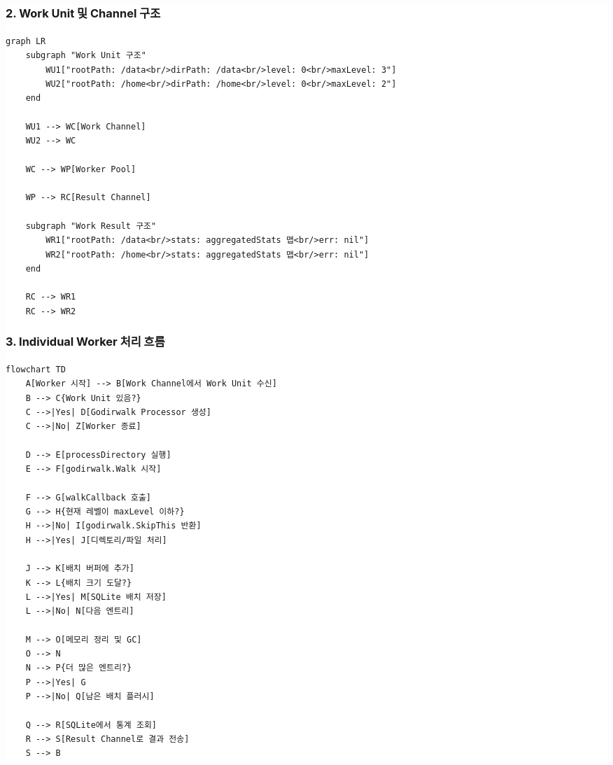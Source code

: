 ### 2. Work Unit 및 Channel 구조

```mermaid
graph LR
    subgraph "Work Unit 구조"
        WU1["rootPath: /data<br/>dirPath: /data<br/>level: 0<br/>maxLevel: 3"]
        WU2["rootPath: /home<br/>dirPath: /home<br/>level: 0<br/>maxLevel: 2"]
    end
    
    WU1 --> WC[Work Channel]
    WU2 --> WC
    
    WC --> WP[Worker Pool]
    
    WP --> RC[Result Channel]
    
    subgraph "Work Result 구조"
        WR1["rootPath: /data<br/>stats: aggregatedStats 맵<br/>err: nil"]
        WR2["rootPath: /home<br/>stats: aggregatedStats 맵<br/>err: nil"]
    end
    
    RC --> WR1
    RC --> WR2
```

### 3. Individual Worker 처리 흐름

```mermaid
flowchart TD
    A[Worker 시작] --> B[Work Channel에서 Work Unit 수신]
    B --> C{Work Unit 있음?}
    C -->|Yes| D[Godirwalk Processor 생성]
    C -->|No| Z[Worker 종료]
    
    D --> E[processDirectory 실행]
    E --> F[godirwalk.Walk 시작]
    
    F --> G[walkCallback 호출]
    G --> H{현재 레벨이 maxLevel 이하?}
    H -->|No| I[godirwalk.SkipThis 반환]
    H -->|Yes| J[디렉토리/파일 처리]
    
    J --> K[배치 버퍼에 추가]
    K --> L{배치 크기 도달?}
    L -->|Yes| M[SQLite 배치 저장]
    L -->|No| N[다음 엔트리]
    
    M --> O[메모리 정리 및 GC]
    O --> N
    N --> P{더 많은 엔트리?}
    P -->|Yes| G
    P -->|No| Q[남은 배치 플러시]
    
    Q --> R[SQLite에서 통계 조회]
    R --> S[Result Channel로 결과 전송]
    S --> B
```
